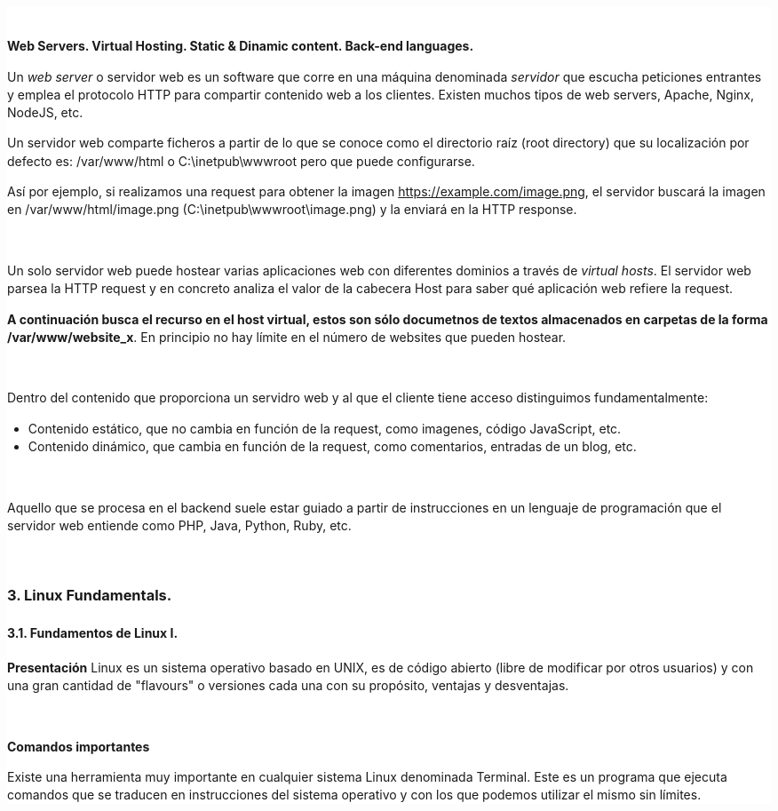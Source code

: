 <br />

**Web Servers. Virtual Hosting. Static & Dinamic content. Back-end languages.**

Un *web server* o servidor web es un software que corre en una máquina denominada *servidor* que escucha peticiones entrantes y emplea el protocolo HTTP para compartir contenido web a los clientes. Existen muchos tipos de web servers, Apache, Nginx, NodeJS, etc.

Un servidor web comparte ficheros a partir de lo que se conoce como el directorio raíz (root directory) que su localización por defecto es: /var/www/html o C:\\inetpub\\wwwroot pero que puede configurarse.

Así por ejemplo, si realizamos una request para obtener la imagen https://example.com/image.png, el servidor buscará la imagen en /var/www/html/image.png (C:\\inetpub\\wwwroot\\image.png) y la enviará en la HTTP response.

<br />

Un solo servidor web puede hostear varias aplicaciones web con diferentes dominios a través de *virtual hosts*. El servidor web parsea la HTTP request y en concreto analiza el valor de la cabecera Host para saber qué aplicación web refiere la request.

**A continuación busca el recurso en el host virtual, estos son sólo documetnos de textos almacenados en carpetas de la forma /var/www/website_x**. En principio no hay límite en el número de websites que pueden hostear.

<br />

Dentro del contenido que proporciona un servidro web y al que el cliente tiene acceso distinguimos fundamentalmente:

- Contenido estático, que no cambia en función de la request, como imagenes, código JavaScript, etc.
- Contenido dinámico, que cambia en función de la request, como comentarios, entradas de un blog, etc.

<br />

Aquello que se procesa en el backend suele estar guiado a partir de instrucciones en un lenguaje de programación que el servidor web entiende como PHP, Java, Python, Ruby, etc.

<br />

### 3. Linux Fundamentals.

#### 3.1. Fundamentos de Linux I.

**Presentación**
Linux es un sistema operativo basado en UNIX, es de código abierto (libre de modificar por otros usuarios) y con una gran cantidad de "flavours" o versiones cada una con su propósito, ventajas y desventajas.

<br />

**Comandos importantes**

Existe una herramienta muy importante en cualquier sistema Linux denominada Terminal. Este es un programa que ejecuta comandos que se traducen en instrucciones del sistema operativo y con los que podemos utilizar el mismo sin límites.
